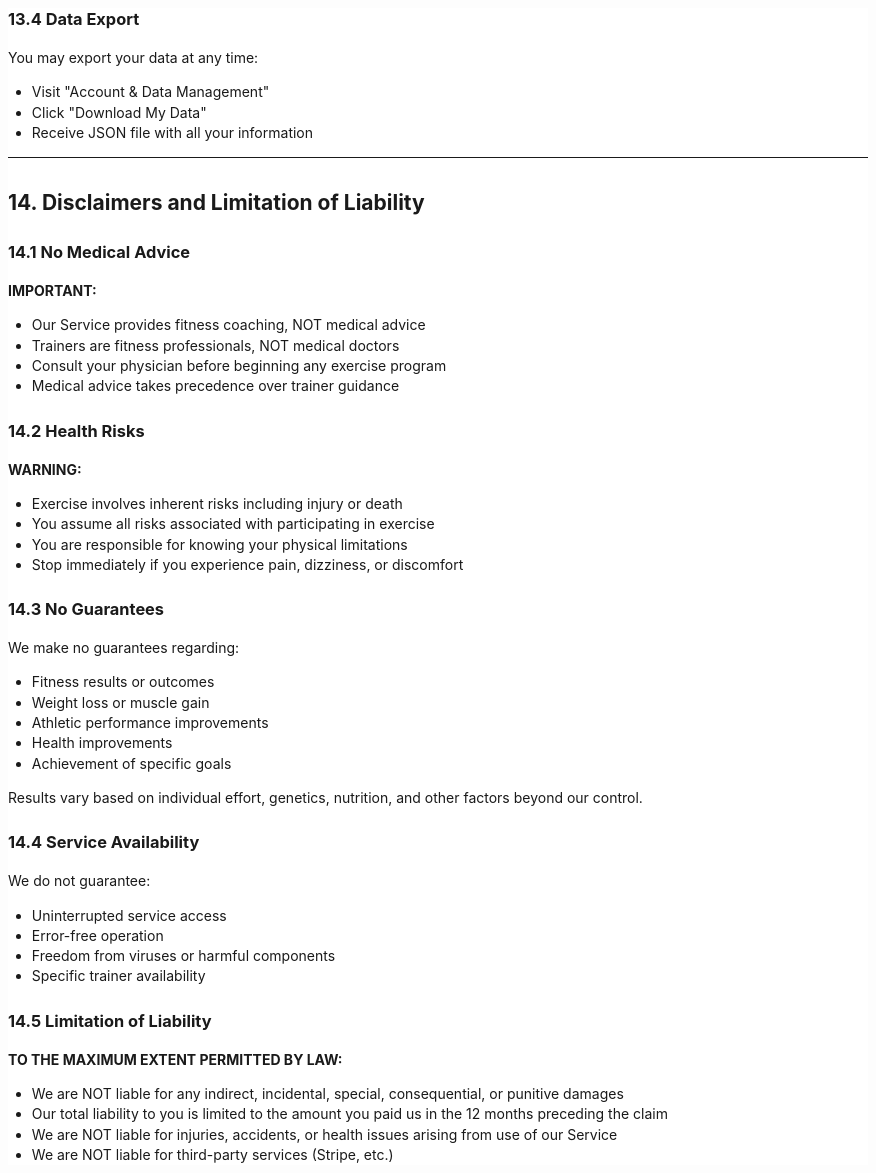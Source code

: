 ### 13.4 Data Export

You may export your data at any time:
- Visit "Account & Data Management"
- Click "Download My Data"
- Receive JSON file with all your information

---

## 14. Disclaimers and Limitation of Liability

### 14.1 No Medical Advice

**IMPORTANT:** 
- Our Service provides fitness coaching, NOT medical advice
- Trainers are fitness professionals, NOT medical doctors
- Consult your physician before beginning any exercise program
- Medical advice takes precedence over trainer guidance

### 14.2 Health Risks

**WARNING:**
- Exercise involves inherent risks including injury or death
- You assume all risks associated with participating in exercise
- You are responsible for knowing your physical limitations
- Stop immediately if you experience pain, dizziness, or discomfort

### 14.3 No Guarantees

We make no guarantees regarding:
- Fitness results or outcomes
- Weight loss or muscle gain
- Athletic performance improvements
- Health improvements
- Achievement of specific goals

Results vary based on individual effort, genetics, nutrition, and other factors beyond our control.

### 14.4 Service Availability

We do not guarantee:
- Uninterrupted service access
- Error-free operation
- Freedom from viruses or harmful components
- Specific trainer availability

### 14.5 Limitation of Liability

**TO THE MAXIMUM EXTENT PERMITTED BY LAW:**

- We are NOT liable for any indirect, incidental, special, consequential, or punitive damages
- Our total liability to you is limited to the amount you paid us in the 12 months preceding the claim
- We are NOT liable for injuries, accidents, or health issues arising from use of our Service
- We are NOT liable for third-party services (Stripe, etc.)
